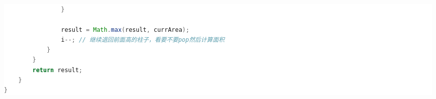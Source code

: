 ```java
                }
                
                result = Math.max(result, currArea);
                i--; // 继续退回前面高的柱子，看要不要pop然后计算面积
            }
        }
        return result;
    }
}
```